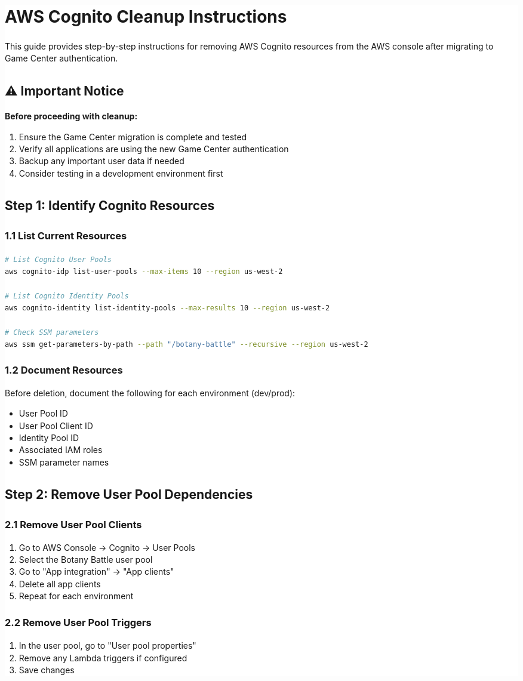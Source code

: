 # AWS Cognito Cleanup Instructions

This guide provides step-by-step instructions for removing AWS Cognito resources from the AWS console after migrating to Game Center authentication.

## ⚠️ Important Notice

**Before proceeding with cleanup:**
1. Ensure the Game Center migration is complete and tested
2. Verify all applications are using the new Game Center authentication
3. Backup any important user data if needed
4. Consider testing in a development environment first

## Step 1: Identify Cognito Resources

### 1.1 List Current Resources
```bash
# List Cognito User Pools
aws cognito-idp list-user-pools --max-items 10 --region us-west-2

# List Cognito Identity Pools  
aws cognito-identity list-identity-pools --max-results 10 --region us-west-2

# Check SSM parameters
aws ssm get-parameters-by-path --path "/botany-battle" --recursive --region us-west-2
```

### 1.2 Document Resources
Before deletion, document the following for each environment (dev/prod):
- User Pool ID
- User Pool Client ID
- Identity Pool ID
- Associated IAM roles
- SSM parameter names

## Step 2: Remove User Pool Dependencies

### 2.1 Remove User Pool Clients
1. Go to AWS Console → Cognito → User Pools
2. Select the Botany Battle user pool
3. Go to "App integration" → "App clients"
4. Delete all app clients
5. Repeat for each environment

### 2.2 Remove User Pool Triggers
1. In the user pool, go to "User pool properties"
2. Remove any Lambda triggers if configured
3. Save changes

